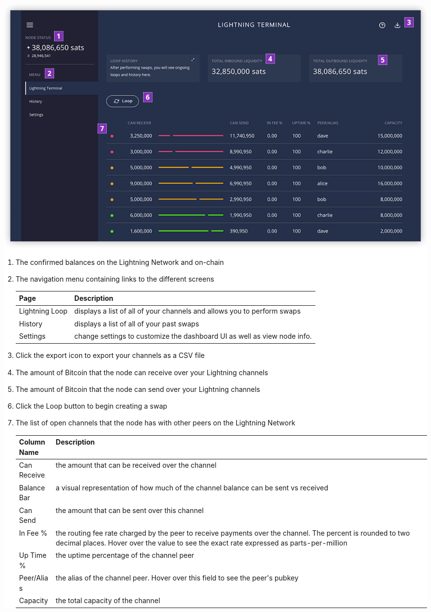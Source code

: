 ![loop](./images/loop.png)

1. The confirmed balances on the Lightning Network and on-chain
1. The navigation menu containing links to the different screens

   | Page           | Description                                                              |
   | -------------- | ------------------------------------------------------------------------ |
   | Lightning Loop | displays a list of all of your channels and allows you to perform swaps  |
   | History        | displays a list of all of your past swaps                                |
   | Settings       | change settings to customize the dashboard UI as well as view node info. |

1. Click the export icon to export your channels as a CSV file
1. The amount of Bitcoin that the node can receive over your Lightning channels
1. The amount of Bitcoin that the node can send over your Lightning channels
1. Click the Loop button to begin creating a swap
1. The list of open channels that the node has with other peers on the Lightning Network

   | Column Name | Description                                                                                                                                                                                            |
   | ----------- | ------------------------------------------------------------------------------------------------------------------------------------------------------------------------------------------------------ |
   | Can Receive | the amount that can be received over the channel                                                                                                                                                       |
   | Balance Bar | a visual representation of how much of the channel balance can be sent vs received                                                                                                                     |
   | Can Send    | the amount that can be sent over this channel                                                                                                                                                          |
   | In Fee %    | the routing fee rate charged by the peer to receive payments over the channel. The percent is rounded to two decimal places. Hover over the value to see the exact rate expressed as parts-per-million |
   | Up Time %   | the uptime percentage of the channel peer                                                                                                                                                              |
   | Peer/Alias  | the alias of the channel peer. Hover over this field to see the peer's pubkey                                                                                                                          |
   | Capacity    | the total capacity of the channel                                                                                                                                                                      |
